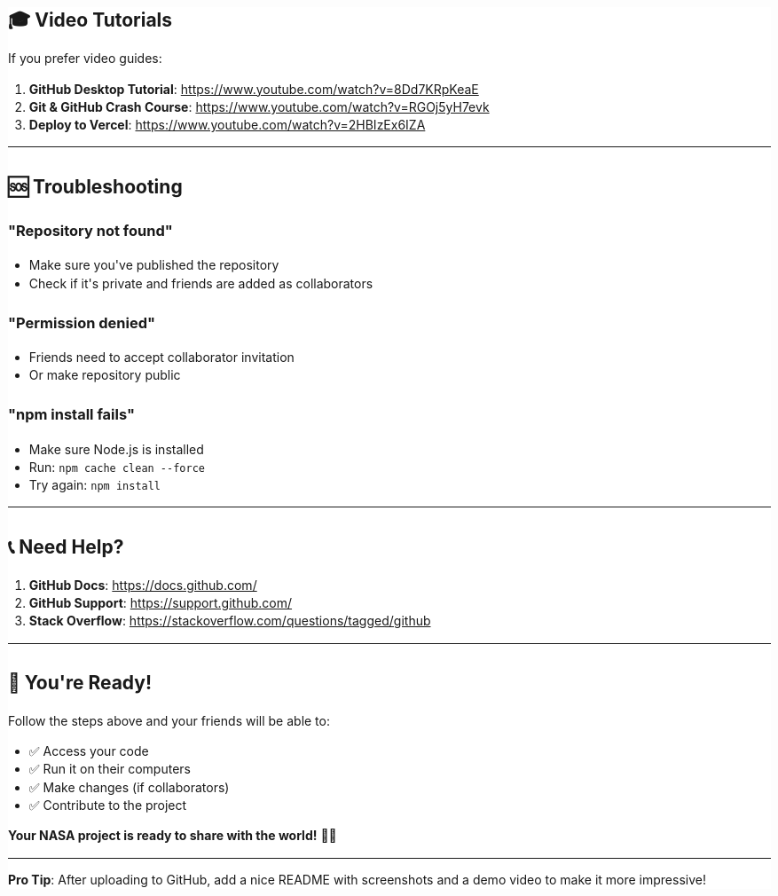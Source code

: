 
## 🎓 Video Tutorials

If you prefer video guides:

1. **GitHub Desktop Tutorial**: https://www.youtube.com/watch?v=8Dd7KRpKeaE
2. **Git & GitHub Crash Course**: https://www.youtube.com/watch?v=RGOj5yH7evk
3. **Deploy to Vercel**: https://www.youtube.com/watch?v=2HBIzEx6IZA

---

## 🆘 Troubleshooting

### "Repository not found"
- Make sure you've published the repository
- Check if it's private and friends are added as collaborators

### "Permission denied"
- Friends need to accept collaborator invitation
- Or make repository public

### "npm install fails"
- Make sure Node.js is installed
- Run: `npm cache clean --force`
- Try again: `npm install`

---

## 📞 Need Help?

1. **GitHub Docs**: https://docs.github.com/
2. **GitHub Support**: https://support.github.com/
3. **Stack Overflow**: https://stackoverflow.com/questions/tagged/github

---

## 🎉 You're Ready!

Follow the steps above and your friends will be able to:
- ✅ Access your code
- ✅ Run it on their computers
- ✅ Make changes (if collaborators)
- ✅ Contribute to the project

**Your NASA project is ready to share with the world!** 🌊🚀

---

**Pro Tip**: After uploading to GitHub, add a nice README with screenshots and a demo video to make it more impressive!
